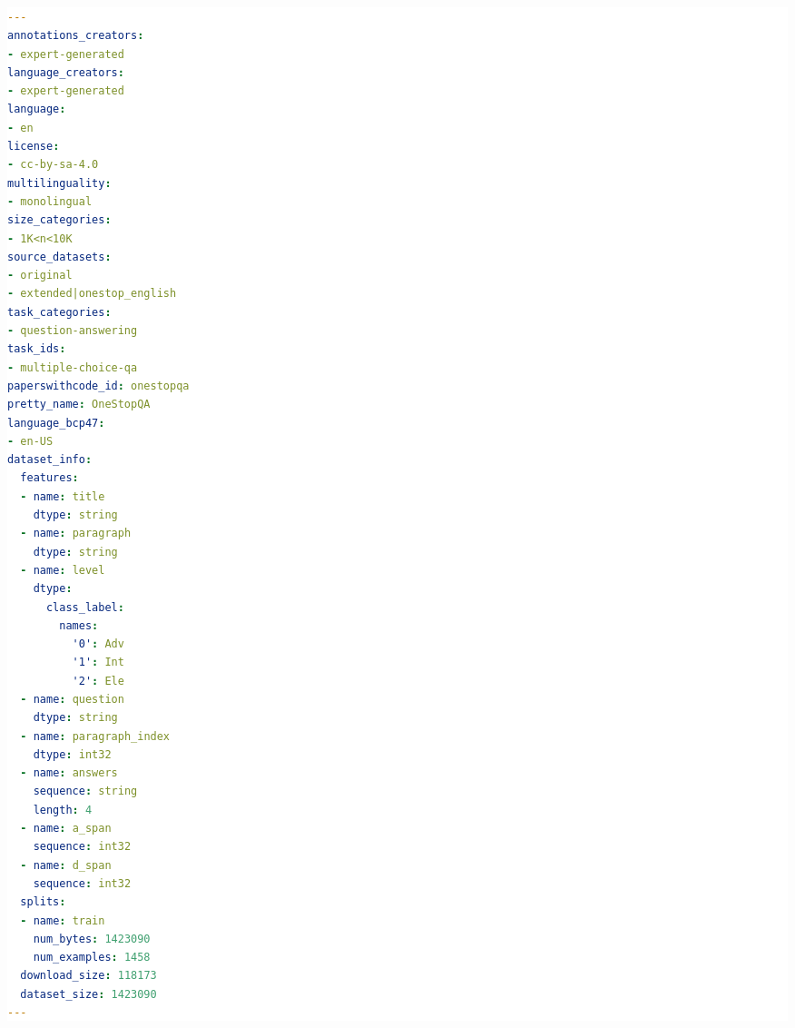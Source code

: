```yaml
---
annotations_creators:
- expert-generated
language_creators:
- expert-generated
language:
- en
license:
- cc-by-sa-4.0
multilinguality:
- monolingual
size_categories:
- 1K<n<10K
source_datasets:
- original
- extended|onestop_english
task_categories:
- question-answering
task_ids:
- multiple-choice-qa
paperswithcode_id: onestopqa
pretty_name: OneStopQA
language_bcp47:
- en-US
dataset_info:
  features:
  - name: title
    dtype: string
  - name: paragraph
    dtype: string
  - name: level
    dtype:
      class_label:
        names:
          '0': Adv
          '1': Int
          '2': Ele
  - name: question
    dtype: string
  - name: paragraph_index
    dtype: int32
  - name: answers
    sequence: string
    length: 4
  - name: a_span
    sequence: int32
  - name: d_span
    sequence: int32
  splits:
  - name: train
    num_bytes: 1423090
    num_examples: 1458
  download_size: 118173
  dataset_size: 1423090
---
```
